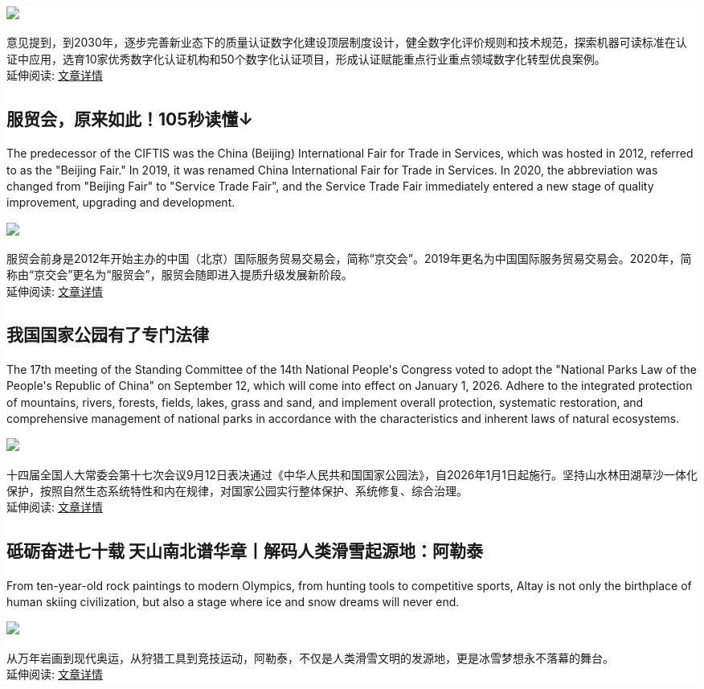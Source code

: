 <img src="https://p3.img.cctvpic.com/photoworkspace/2021/10/27/2021102710002599051.jpg" />   

意见提到，到2030年，逐步完善新业态下的质量认证数字化建设顶层制度设计，健全数字化评价规则和技术规范，探索机器可读标准在认证中应用，选育10家优秀数字化认证机构和50个数字化认证项目，形成认证赋能重点行业重点领域数字化转型优良案例。   
延伸阅读: [文章详情](https://news.cctv.com/2025/09/12/ARTI0a9nS013X2EbZajmYrFp250912.shtml)   

<qrcode title="15部门联合印发《关于加快推进质量认证数字化发展的指导意见》" image="https://p3.img.cctvpic.com/photoworkspace/2021/10/27/2021102710002599051.jpg" />   

## 服贸会，原来如此！105秒读懂↓   
The predecessor of the CIFTIS was the China (Beijing) International Fair for Trade in Services, which was hosted in 2012, referred to as the "Beijing Fair." In 2019, it was renamed China International Fair for Trade in Services. In 2020, the abbreviation was changed from "Beijing Fair" to "Service Trade Fair", and the Service Trade Fair immediately entered a new stage of quality improvement, upgrading and development.   

<img src="https://p3.img.cctvpic.com/photoworkspace/2025/09/12/2025091215251044676.png" />   

服贸会前身是2012年开始主办的中国（北京）国际服务贸易交易会，简称“京交会”。2019年更名为中国国际服务贸易交易会。2020年，简称由“京交会”更名为“服贸会”，服贸会随即进入提质升级发展新阶段。   
延伸阅读: [文章详情](https://news.cctv.com/2025/09/12/ARTIBnJ3L1haZAZOLHQq6Ygz250912.shtml)   

<qrcode title="服贸会，原来如此！105秒读懂↓" image="https://p3.img.cctvpic.com/photoworkspace/2025/09/12/2025091215251044676.png" />   

## 我国国家公园有了专门法律   
The 17th meeting of the Standing Committee of the 14th National People's Congress voted to adopt the "National Parks Law of the People's Republic of China" on September 12, which will come into effect on January 1, 2026. Adhere to the integrated protection of mountains, rivers, forests, fields, lakes, grass and sand, and implement overall protection, systematic restoration, and comprehensive management of national parks in accordance with the characteristics and inherent laws of natural ecosystems.   

<img src="https://p2.img.cctvpic.com/photoworkspace/2025/09/12/2025091215191324040.jpg" />   

十四届全国人大常委会第十七次会议9月12日表决通过《中华人民共和国国家公园法》，自2026年1月1日起施行。坚持山水林田湖草沙一体化保护，按照自然生态系统特性和内在规律，对国家公园实行整体保护、系统修复、综合治理。   
延伸阅读: [文章详情](https://news.cctv.com/2025/09/12/ARTIqu2kGvQCd6fBdug89k2C250912.shtml)   

<qrcode title="我国国家公园有了专门法律" image="https://p2.img.cctvpic.com/photoworkspace/2025/09/12/2025091215191324040.jpg" />   

## 砥砺奋进七十载 天山南北谱华章丨解码人类滑雪起源地：阿勒泰   
From ten-year-old rock paintings to modern Olympics, from hunting tools to competitive sports, Altay is not only the birthplace of human skiing civilization, but also a stage where ice and snow dreams will never end.   

<img src="https://p1.img.cctvpic.com/photoworkspace/2025/09/12/2025091215101364089.jpeg" />   

从万年岩画到现代奥运，从狩猎工具到竞技运动，阿勒泰，不仅是人类滑雪文明的发源地，更是冰雪梦想永不落幕的舞台。   
延伸阅读: [文章详情](https://news.cctv.com/2025/09/12/ARTIJT5w4fMxSVHDttd2cOTF250912.shtml)   
